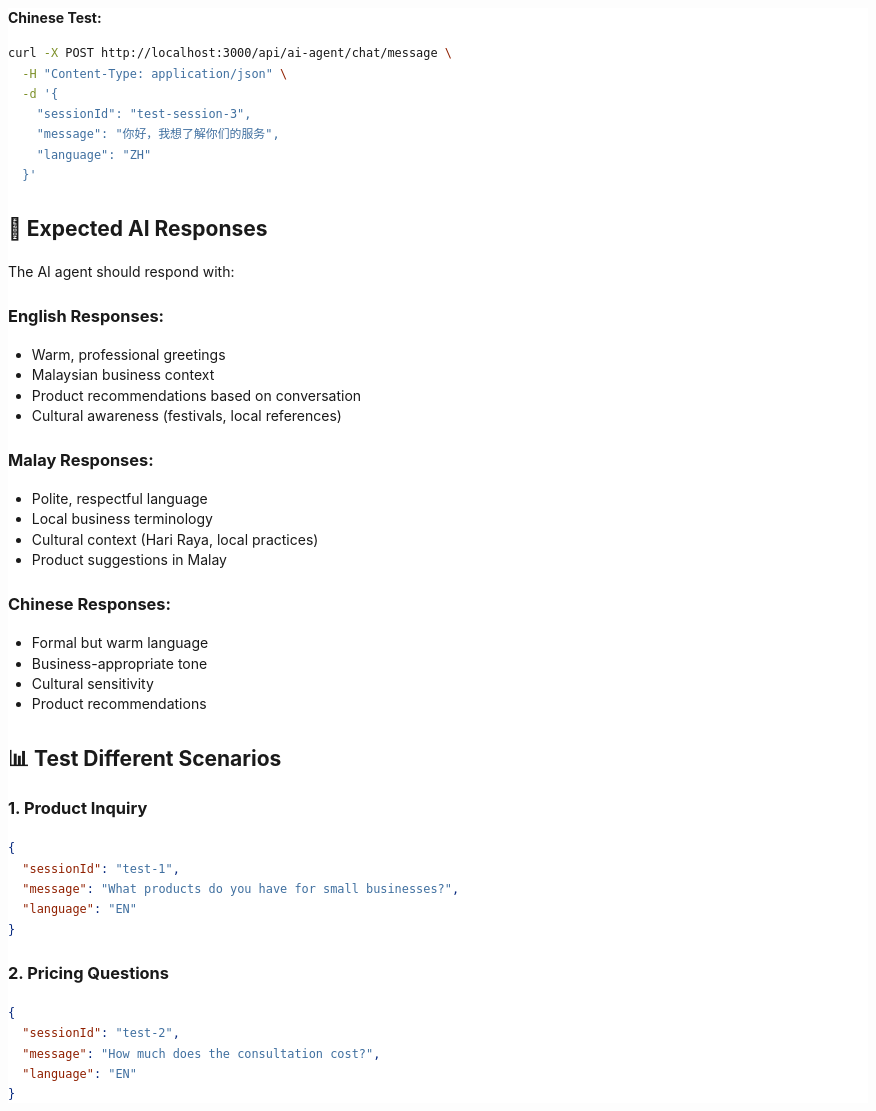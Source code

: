**Chinese Test:**
```bash
curl -X POST http://localhost:3000/api/ai-agent/chat/message \
  -H "Content-Type: application/json" \
  -d '{
    "sessionId": "test-session-3",
    "message": "你好，我想了解你们的服务",
    "language": "ZH"
  }'
```

## 🎯 Expected AI Responses

The AI agent should respond with:

### **English Responses:**
- Warm, professional greetings
- Malaysian business context
- Product recommendations based on conversation
- Cultural awareness (festivals, local references)

### **Malay Responses:**
- Polite, respectful language
- Local business terminology
- Cultural context (Hari Raya, local practices)
- Product suggestions in Malay

### **Chinese Responses:**
- Formal but warm language
- Business-appropriate tone
- Cultural sensitivity
- Product recommendations

## 📊 Test Different Scenarios

### **1. Product Inquiry**
```json
{
  "sessionId": "test-1",
  "message": "What products do you have for small businesses?",
  "language": "EN"
}
```

### **2. Pricing Questions**
```json
{
  "sessionId": "test-2",
  "message": "How much does the consultation cost?",
  "language": "EN"
}
```
